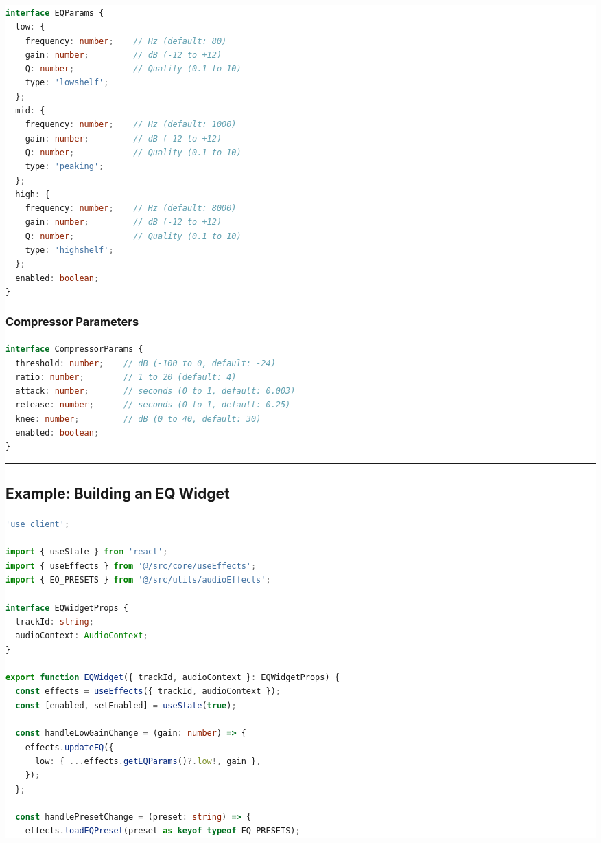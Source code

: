```typescript
interface EQParams {
  low: {
    frequency: number;    // Hz (default: 80)
    gain: number;         // dB (-12 to +12)
    Q: number;            // Quality (0.1 to 10)
    type: 'lowshelf';
  };
  mid: {
    frequency: number;    // Hz (default: 1000)
    gain: number;         // dB (-12 to +12)
    Q: number;            // Quality (0.1 to 10)
    type: 'peaking';
  };
  high: {
    frequency: number;    // Hz (default: 8000)
    gain: number;         // dB (-12 to +12)
    Q: number;            // Quality (0.1 to 10)
    type: 'highshelf';
  };
  enabled: boolean;
}
```

### Compressor Parameters

```typescript
interface CompressorParams {
  threshold: number;    // dB (-100 to 0, default: -24)
  ratio: number;        // 1 to 20 (default: 4)
  attack: number;       // seconds (0 to 1, default: 0.003)
  release: number;      // seconds (0 to 1, default: 0.25)
  knee: number;         // dB (0 to 40, default: 30)
  enabled: boolean;
}
```

---

## Example: Building an EQ Widget

```typescript
'use client';

import { useState } from 'react';
import { useEffects } from '@/src/core/useEffects';
import { EQ_PRESETS } from '@/src/utils/audioEffects';

interface EQWidgetProps {
  trackId: string;
  audioContext: AudioContext;
}

export function EQWidget({ trackId, audioContext }: EQWidgetProps) {
  const effects = useEffects({ trackId, audioContext });
  const [enabled, setEnabled] = useState(true);

  const handleLowGainChange = (gain: number) => {
    effects.updateEQ({
      low: { ...effects.getEQParams()?.low!, gain },
    });
  };

  const handlePresetChange = (preset: string) => {
    effects.loadEQPreset(preset as keyof typeof EQ_PRESETS);
```